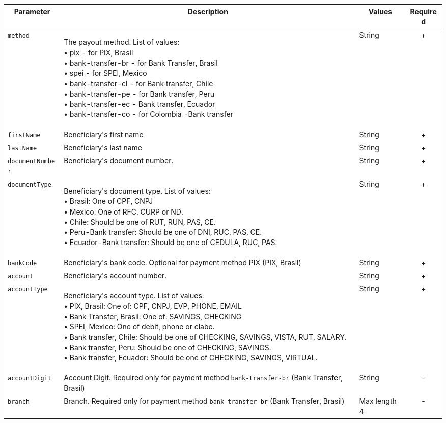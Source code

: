 | **Parameter**    | **Description**                                                                                                                                                                                                                                                                                                                                                                                                                              | **Values**   | **Required** |
| ---------------- | -------------------------------------------------------------------------------------------------------------------------------------------------------------------------------------------------------------------------------------------------------------------------------------------------------------------------------------------------------------------------------------------------------------------------------------------- | ------------ | :----------: |
| `method`         | <p>The payout method. List of values:<br>• pix - for PIX, Brasil<br>• bank-transfer-br - for Bank Transfer, Brasil<br>• spei - for SPEI, Mexico<br>• bank-transfer-cl - for Bank transfer, Chile<br>• bank-transfer-pe - for Bank transfer, Peru<br>• bank-transfer-ec - Bank transfer, Ecuador<br>• bank-transfer-co - for Colombia -Bank transfer</p>                                                                                      | String       |       +      |
| `firstName`      | Beneficiary's first name                                                                                                                                                                                                                                                                                                                                                                                                                     | String       |       +      |
| `lastName`       | Beneficiary's last name                                                                                                                                                                                                                                                                                                                                                                                                                      | String       |       +      |
| `documentNumber` | Beneficiary's document number.                                                                                                                                                                                                                                                                                                                                                                                                               | String       |       +      |
| `documentType`   | <p>Beneficiary's document type. List of values:<br>• Brasil: One of CPF, CNPJ<br>• Mexico: One of RFC, CURP or ND.<br>• Chile: Should be one of RUT, RUN, PAS, CE.<br>• Peru-Bank transfer: Should be one of DNI, RUC, PAS, CE.<br>• Ecuador-Bank transfer: Should be one of CEDULA, RUC, PAS.</p>                                                                                                                                           | String       |       +      |
| `bankCode`       | Beneficiary's bank code. Optional for payment method PIX (PIX, Brasil)                                                                                                                                                                                                                                                                                                                                                                       | String       |       +      |
| `account`        | Beneficiary's account number.                                                                                                                                                                                                                                                                                                                                                                                                                | String       |       +      |
| `accountType`    | <p>Beneficiary's account type. List of values:<br>• PIX, Brasil: One of: CPF, CNPJ, EVP, PHONE, EMAIL<br>• Bank Transfer, Brasil: One of: SAVINGS, CHECKING<br>• SPEI, Mexico: One of debit, phone or clabe.<br>• Bank transfer, Chile: Should be one of CHECKING, SAVINGS, VISTA, RUT, SALARY.<br>• Bank transfer, Peru: Should be one of CHECKING, SAVINGS.<br>• Bank transfer, Ecuador:  Should be one of CHECKING, SAVINGS, VIRTUAL.</p> | String       |       +      |
| `accountDigit`   | Account Digit. Required only for payment method `bank-transfer-br` (Bank Transfer, Brasil)                                                                                                                                                                                                                                                                                                                                                   | String       |       -      |
| `branch`         | Branch. Required only for payment method `bank-transfer-br` (Bank Transfer, Brasil)                                                                                                                                                                                                                                                                                                                                                          | Max length 4 |       -      |